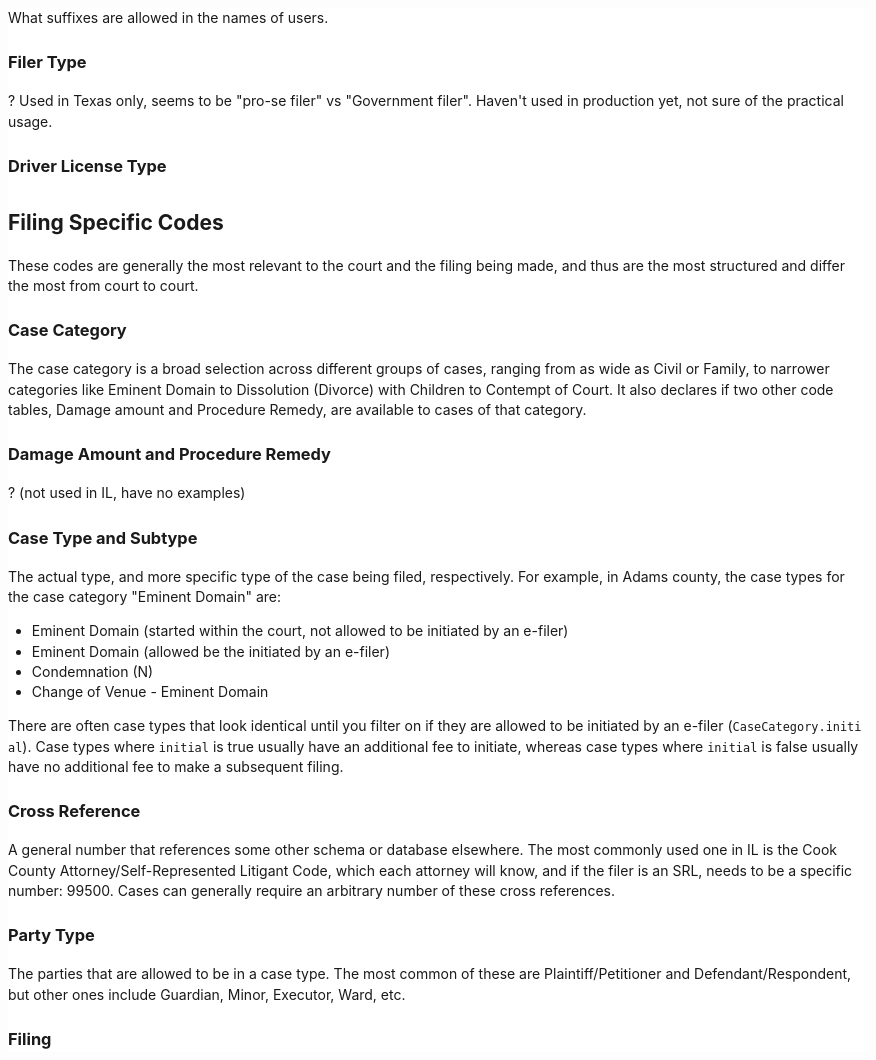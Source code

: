 What suffixes are allowed in the names of users.

### Filer Type

? Used in Texas only, seems to be "pro-se filer" vs "Government filer". Haven't used in production yet, not sure of the practical usage.

### Driver License Type



## Filing Specific Codes

These codes are generally the most relevant to the court and the filing being made, and thus are the most structured and differ the most from court to court.

### Case Category

The case category is a broad selection across different groups of cases, ranging from as wide as Civil or Family, to narrower categories like Eminent Domain to Dissolution (Divorce) with Children to Contempt of Court. It also declares if two other code tables, Damage amount and Procedure Remedy, are available to cases of that category.

### Damage Amount and Procedure Remedy

? (not used in IL, have no examples)

### Case Type and Subtype

The actual type, and more specific type of the case being filed, respectively. For example, in Adams county, the case types for the case category "Eminent Domain" are:
* Eminent Domain (started within the court, not allowed to be initiated by an e-filer)
* Eminent Domain (allowed be the initiated by an e-filer)
* Condemnation (N)
* Change of Venue - Eminent Domain

There are often case types that look identical until you filter on if they are allowed to be initiated by an e-filer (`CaseCategory.initial`). Case types where `initial` is true usually have an additional fee to initiate, whereas case types where `initial` is false usually have no additional fee to make a subsequent filing.

### Cross Reference

A general number that references some other schema or database elsewhere. The most commonly used one in IL is the Cook County Attorney/Self-Represented Litigant Code, which each attorney will know, and if the filer is an SRL, needs to be a specific number: 99500. Cases can generally require an arbitrary number of these cross references.

### Party Type

The parties that are allowed to be in a case type. The most common of these are Plaintiff/Petitioner and Defendant/Respondent, but other ones include Guardian, Minor, Executor, Ward, etc.

### Filing
